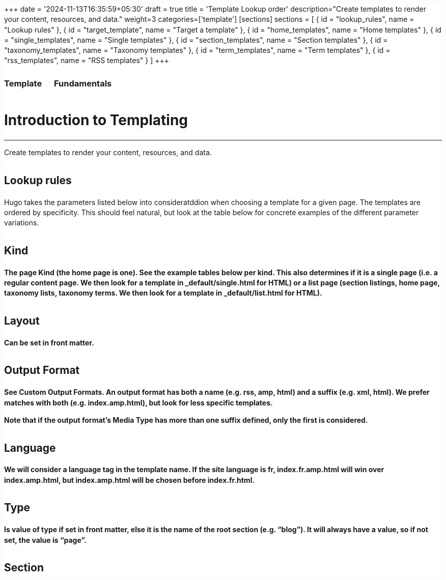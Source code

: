 +++
date = '2024-11-13T16:35:59+05:30'
draft = true
title = 'Template Lookup order'
description="Create templates to render your content, resources, and data."
weight=3
categories=['template']
[sections]
sections = [
  { id = "lookup_rules", name = "Lookup rules" },
  { id = "target_template", name = "Target a template" },
  { id = "home_templates", name = "Home templates" },
  { id = "single_templates", name = "Single templates" },
  { id = "section_templates", name = "Section templates" },
  { id = "taxonomy_templates", name = "Taxonomy templates" },
  { id = "term_templates", name = "Term templates" },
  { id = "rss_templates", name = "RSS templates" }
]
+++
<p></p>
<h3 class="clr-sky">Template <span class="clr-sky" style="margin-left:20px;">Fundamentals</span></h3>
<h1 class="pg-heading" >Introduction to Templating</h1>
<hr>
<p class="pg-sub-hd">Create templates to render your content, resources, and data.<p>
<section id="lookup_rules">
<h1 class="f-s25"> Lookup rules</h1>
<p class="f-s15">Hugo takes the parameters listed below into consideratddion when choosing a template for a given page. The templates are ordered by specificity. This should feel natural, but look at the table below for concrete examples of the different parameter variations.</p>
<h1 class="f-s15"><b>Kind<b></h1>
<p class="f-s15">
The page Kind (the home page is one). See the example tables below per kind. This also determines if it is a single page (i.e. a regular content page. We then look for a template in _default/single.html for HTML) or a list page (section listings, home page, taxonomy lists, taxonomy terms. We then look for a template in _default/list.html for HTML).
</p>
<h1 class="f-s15"><b>Layout<b></h1>
<p class="f-s15">
Can be set in front matter.
</p>
<h1 class="f-s15"><b>Output Format
<b></h1>
<p class="f-s15">
See Custom Output Formats. An output format has both a name (e.g. rss, amp, html) and a suffix (e.g. xml, html). We prefer matches with both (e.g. index.amp.html), but look for less specific templates.
</p>
<p class="f-s15">
Note that if the output format’s Media Type has more than one suffix defined, only the first is considered.
</p>
<h1 class="f-s15"><b>Language<b></h1>
<p class="f-s15">
We will consider a language tag in the template name. If the site language is fr, index.fr.amp.html will win over index.amp.html, but index.amp.html will be chosen before index.fr.html.
</p>
<h1 class="f-s15"><b>Type<b></h1>
<p class="f-s15">
Is value of type if set in front matter, else it is the name of the root section (e.g. “blog”). It will always have a value, so if not set, the value is “page”.
</p>
<h1 class="f-s15"><b>Section<b></h1>
<p class="f-s15">